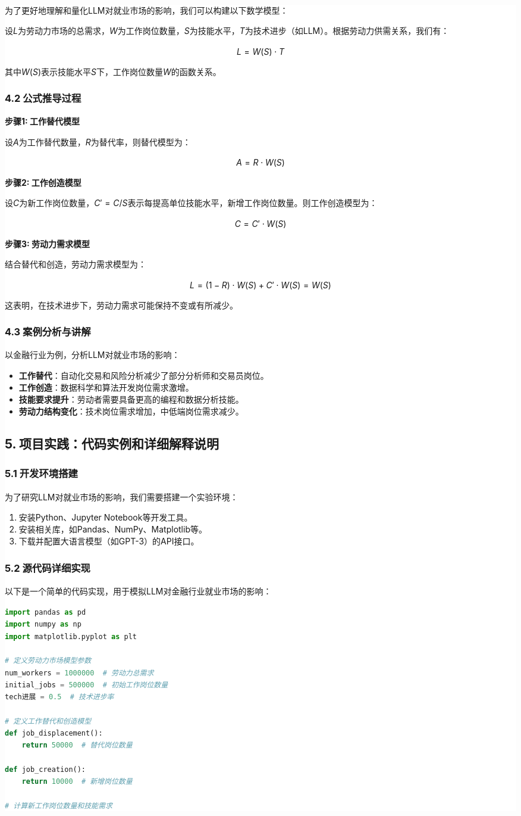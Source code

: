 为了更好地理解和量化LLM对就业市场的影响，我们可以构建以下数学模型：

设$L$为劳动力市场的总需求，$W$为工作岗位数量，$S$为技能水平，$T$为技术进步（如LLM）。根据劳动力供需关系，我们有：

$$ L = W(S) \cdot T $$

其中$W(S)$表示技能水平$S$下，工作岗位数量$W$的函数关系。

### 4.2 公式推导过程

**步骤1: 工作替代模型**

设$A$为工作替代数量，$R$为替代率，则替代模型为：

$$ A = R \cdot W(S) $$

**步骤2: 工作创造模型**

设$C$为新工作岗位数量，$C' = C/S$表示每提高单位技能水平，新增工作岗位数量。则工作创造模型为：

$$ C = C' \cdot W(S) $$

**步骤3: 劳动力需求模型**

结合替代和创造，劳动力需求模型为：

$$ L = (1-R) \cdot W(S) + C' \cdot W(S) = W(S) $$

这表明，在技术进步下，劳动力需求可能保持不变或有所减少。

### 4.3 案例分析与讲解

以金融行业为例，分析LLM对就业市场的影响：

- **工作替代**：自动化交易和风险分析减少了部分分析师和交易员岗位。
- **工作创造**：数据科学和算法开发岗位需求激增。
- **技能要求提升**：劳动者需要具备更高的编程和数据分析技能。
- **劳动力结构变化**：技术岗位需求增加，中低端岗位需求减少。

## 5. 项目实践：代码实例和详细解释说明
### 5.1 开发环境搭建

为了研究LLM对就业市场的影响，我们需要搭建一个实验环境：

1. 安装Python、Jupyter Notebook等开发工具。
2. 安装相关库，如Pandas、NumPy、Matplotlib等。
3. 下载并配置大语言模型（如GPT-3）的API接口。

### 5.2 源代码详细实现

以下是一个简单的代码实现，用于模拟LLM对金融行业就业市场的影响：

```python
import pandas as pd
import numpy as np
import matplotlib.pyplot as plt

# 定义劳动力市场模型参数
num_workers = 1000000  # 劳动力总需求
initial_jobs = 500000  # 初始工作岗位数量
tech进展 = 0.5  # 技术进步率

# 定义工作替代和创造模型
def job_displacement():
    return 50000  # 替代岗位数量

def job_creation():
    return 10000  # 新增岗位数量

# 计算新工作岗位数量和技能需求
```